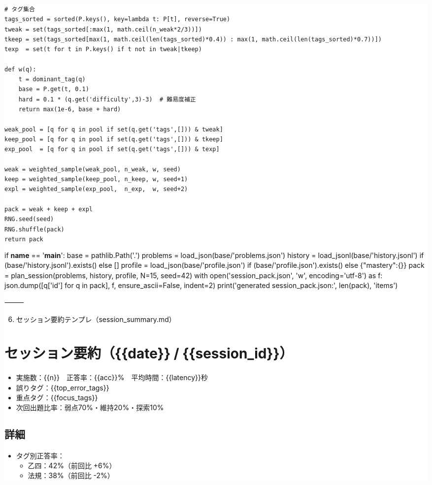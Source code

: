     # タグ集合
    tags_sorted = sorted(P.keys(), key=lambda t: P[t], reverse=True)
    tweak = set(tags_sorted[:max(1, math.ceil(n_weak*2/3))])
    tkeep = set(tags_sorted[max(1, math.ceil(len(tags_sorted)*0.4)) : max(1, math.ceil(len(tags_sorted)*0.7))])
    texp  = set(t for t in P.keys() if t not in tweak|tkeep)

    def w(q):
        t = dominant_tag(q)
        base = P.get(t, 0.1)
        hard = 0.1 * (q.get('difficulty',3)-3)  # 難易度補正
        return max(1e-6, base + hard)

    weak_pool = [q for q in pool if set(q.get('tags',[])) & tweak]
    keep_pool = [q for q in pool if set(q.get('tags',[])) & tkeep]
    exp_pool  = [q for q in pool if set(q.get('tags',[])) & texp]

    weak = weighted_sample(weak_pool, n_weak, w, seed)
    keep = weighted_sample(keep_pool, n_keep, w, seed+1)
    expl = weighted_sample(exp_pool,  n_exp,  w, seed+2)

    pack = weak + keep + expl
    RNG.seed(seed)
    RNG.shuffle(pack)
    return pack

if __name__ == '__main__':
    base = pathlib.Path('.')
    problems = load_json(base/'problems.json')
    history = load_jsonl(base/'history.jsonl') if (base/'history.jsonl').exists() else []
    profile = load_json(base/'profile.json') if (base/'profile.json').exists() else {"mastery":{}}
    pack = plan_session(problems, history, profile, N=15, seed=42)
    with open('session_pack.json', 'w', encoding='utf-8') as f:
        json.dump([q['id'] for q in pack], f, ensure_ascii=False, indent=2)
    print('generated session_pack.json:', len(pack), 'items')


⸻

6. セッション要約テンプレ（session_summary.md）

# セッション要約（{{date}} / {{session_id}}）
- 実施数：{{n}}　正答率：{{acc}}%　平均時間：{{latency}}秒
- 誤りタグ：{{top_error_tags}}
- 重点タグ：{{focus_tags}}
- 次回出題比率：弱点70%・維持20%・探索10%

## 詳細
- タグ別正答率：
  - 乙四：42%（前回比 +6%）
  - 法規：38%（前回比 -2%）
